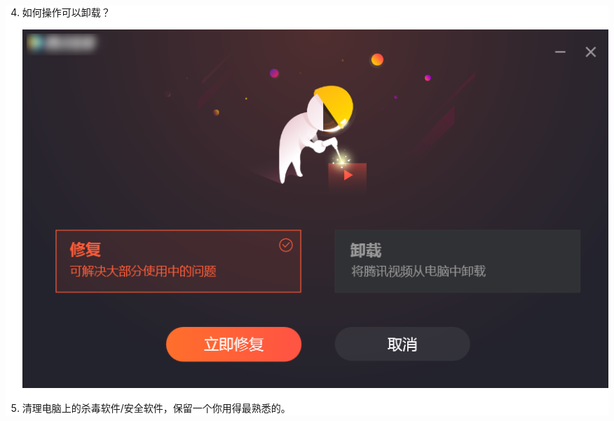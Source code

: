 4. 如何操作可以卸载？
    
    ![问题 4 图](basic-maintenance/Uninstalling_4.png#center)
    
5. 清理电脑上的杀毒软件/安全软件，保留一个你用得最熟悉的。


[^1]: 如果你在使用中压根没见过这样的窗口（即 UAC 弹窗），那么这一节的内容对你可能不适用。你可以去 [用户与微软账号]({{<relref "user-and-ms-account.md">}}) 一章了解更多信息。
    
    ![UAC 弹窗](basic-maintenance/UAC_popup.png#center)